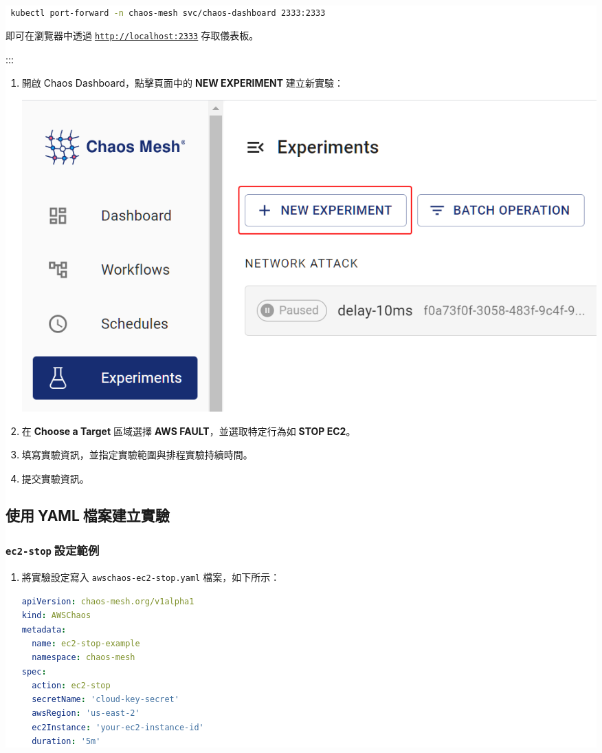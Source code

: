    ```bash
    kubectl port-forward -n chaos-mesh svc/chaos-dashboard 2333:2333
   ```

   即可在瀏覽器中透過 [`http://localhost:2333`](http://localhost:2333) 存取儀表板。

:::

1. 開啟 Chaos Dashboard，點擊頁面中的 **NEW EXPERIMENT** 建立新實驗：

   ![img](./img/create-new-exp.png)

2. 在 **Choose a Target** 區域選擇 **AWS FAULT**，並選取特定行為如 **STOP EC2**。

3. 填寫實驗資訊，並指定實驗範圍與排程實驗持續時間。

4. 提交實驗資訊。

## 使用 YAML 檔案建立實驗

### `ec2-stop` 設定範例

1. 將實驗設定寫入 `awschaos-ec2-stop.yaml` 檔案，如下所示：

   ```yaml
   apiVersion: chaos-mesh.org/v1alpha1
   kind: AWSChaos
   metadata:
     name: ec2-stop-example
     namespace: chaos-mesh
   spec:
     action: ec2-stop
     secretName: 'cloud-key-secret'
     awsRegion: 'us-east-2'
     ec2Instance: 'your-ec2-instance-id'
     duration: '5m'
   ```
